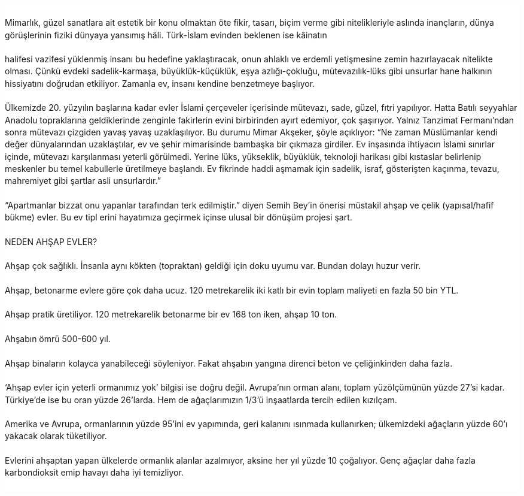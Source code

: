  <br/>
 Mimarlık, güzel sanatlara ait estetik bir konu olmaktan öte fikir, tasarı, biçim verme gibi nitelikleriyle aslında inançların, dünya görüşlerinin fiziki dünyaya yansımış hâli. Türk-İslam evinden beklenen ise kâinatın
 <br/>
 <br/>
 halifesi vazifesi yüklenmiş insanı bu hedefine yaklaştıracak, onun ahlaklı ve erdemli yetişmesine zemin hazırlayacak nitelikte olması. Çünkü evdeki sadelik-karmaşa, büyüklük-küçüklük, eşya azlığı-çokluğu, mütevazılık-lüks gibi unsurlar hane halkının hissiyatını doğrudan etkiliyor. Zamanla ev, insanı kendine benzetmeye başlıyor.
 <br/>
 <br/>
 Ülkemizde 20. yüzyılın başlarına kadar evler İslami çerçeveler içerisinde mütevazı, sade, güzel, fıtri yapılıyor. Hatta Batılı seyyahlar Anadolu topraklarına geldiklerinde zenginle fakirlerin evini birbirinden ayırt edemiyor, çok şaşırıyor. Yalnız Tanzimat Fermanı’ndan sonra mütevazı çizgiden yavaş yavaş uzaklaşılıyor. Bu durumu Mimar Akşeker, şöyle açıklıyor: “Ne zaman Müslümanlar kendi değer dünyalarından uzaklaştılar, ev ve şehir mimarisinde bambaşka bir çıkmaza girdiler. Ev inşasında ihtiyacın İslami sınırlar içinde, mütevazı karşılanması yeterli görülmedi. Yerine lüks, yükseklik, büyüklük, teknoloji harikası gibi kıstaslar belirlenip meskenler bu temel kabullerle üretilmeye başlandı. Ev fikrinde haddi aşmamak için sadelik, israf, gösterişten kaçınma, tevazu, mahremiyet gibi şartlar asli unsurlardır.”
 <br/>
 <br/>
 “Apartmanlar bizzat onu yapanlar tarafından terk edilmiştir.” diyen Semih Bey’in önerisi müstakil ahşap ve çelik (yapısal/hafif bükme) evler. Bu ev tipl erini hayatımıza geçirmek içinse ulusal bir dönüşüm projesi şart.
 <br/>
 <br/>
 NEDEN AHŞAP EVLER?
 <br/>
 <br/>
 Ahşap çok sağlıklı. İnsanla aynı kökten (topraktan) geldiği için doku uyumu var. Bundan dolayı huzur verir.
 <br/>
 <br/>
 Ahşap, betonarme evlere göre çok daha ucuz. 120 metrekarelik iki katlı bir evin toplam maliyeti en fazla 50 bin YTL.
 <br/>
 <br/>
 Ahşap pratik üretiliyor. 120 metrekarelik betonarme bir ev 168 ton iken, ahşap 10 ton.
 <br/>
 <br/>
 Ahşabın ömrü 500-600 yıl.
 <br/>
 <br/>
 Ahşap binaların kolayca yanabileceği söyleniyor. Fakat ahşabın yangına direnci beton ve çeliğinkinden daha fazla.
 <br/>
 <br/>
 ‘Ahşap evler için yeterli ormanımız yok’ bilgisi ise doğru değil. Avrupa’nın orman alanı, toplam yüzölçümünün yüzde 27’si kadar. Türkiye’de ise bu oran yüzde 26’larda. Hem de ağaçlarımızın 1/3’ü inşaatlarda tercih edilen kızılçam.
 <br/>
 <br/>
 Amerika ve Avrupa, ormanlarının yüzde 95’ini ev yapımında, geri kalanını ısınmada kullanırken; ülkemizdeki ağaçların yüzde 60’ı yakacak olarak tüketiliyor.
 <br/>
 <br/>
 Evlerini ahşaptan yapan ülkelerde ormanlık alanlar azalmıyor, aksine her yıl yüzde 10 çoğalıyor. Genç ağaçlar daha fazla karbondioksit emip havayı daha iyi temizliyor.
 <br/>
 <br/>